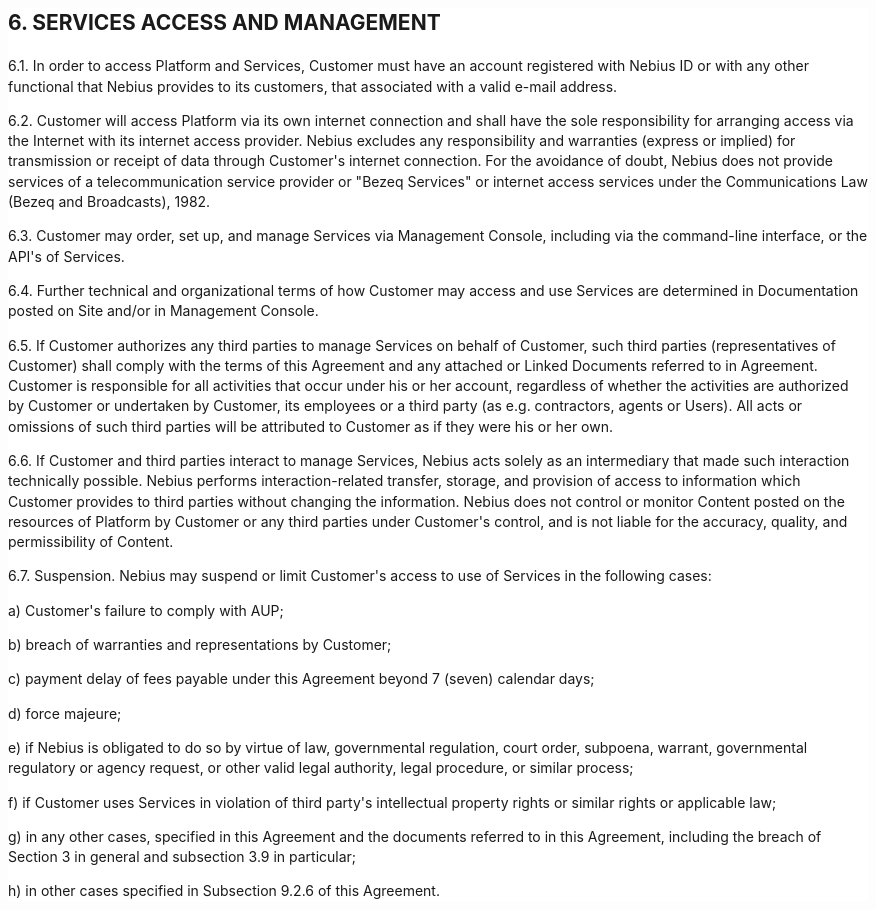 
## 6.	SERVICES ACCESS AND MANAGEMENT

6.1.	In order to access Platform and Services, Customer must have an account registered with Nebius ID or with any other functional that Nebius provides to its customers, that associated with a valid e-mail address.

6.2.	Customer will access Platform via its own internet connection and shall have the sole responsibility for arranging access via the Internet with its internet access provider. Nebius excludes any responsibility and warranties (express or implied) for transmission or receipt of data through Customer's internet connection. For the avoidance of doubt, Nebius does not provide services of a telecommunication service provider or "Bezeq Services" or internet access services under the Communications Law (Bezeq and Broadcasts), 1982.

6.3.	Customer may order, set up, and manage Services via Management Console, including via the command-line interface, or the API's of Services.

6.4.	Further technical and organizational terms of how Customer may access and use Services are determined in Documentation posted on Site and/or in Management Console.

6.5.	If Customer authorizes any third parties to manage Services on behalf of Customer, such third parties (representatives of Customer) shall comply with the terms of this Agreement and any attached or Linked Documents referred to in Agreement. Customer is responsible for all activities that occur under his or her account, regardless of whether the activities are authorized by Customer or undertaken by Customer, its employees or a third party (as e.g. contractors, agents or Users). All acts or omissions of such third parties will be attributed to Customer as if they were his or her own.

6.6.	If Customer and third parties interact to manage Services, Nebius acts solely as an intermediary that made such interaction technically possible. Nebius performs interaction-related transfer, storage, and provision of access to information which Customer provides to third parties without changing the information. Nebius does not control or monitor Content posted on the resources of Platform by Customer or any third parties under Customer's control, and is not liable for the accuracy, quality, and permissibility of Content.

6.7.	Suspension. Nebius may suspend or limit Customer's access to use of Services in the following cases:

a)	Customer's failure to comply with AUP;

b)	breach of warranties and representations by Customer;

c)	payment delay  of fees payable under this Agreement beyond 7 (seven) calendar days;

d)	force majeure;

e)	if Nebius is obligated to do so by virtue of law, governmental regulation, court order, subpoena, warrant, governmental regulatory or agency request, or other valid legal authority, legal procedure, or similar process;

f)	if Customer uses Services in violation of third party's intellectual property rights or similar rights  or applicable law;

g)	in any other cases, specified in this Agreement and the documents referred to in this Agreement, including the breach of Section 3 in general and subsection 3.9 in particular;

h)	in other cases specified in Subsection  9.2.6  of this Agreement.

